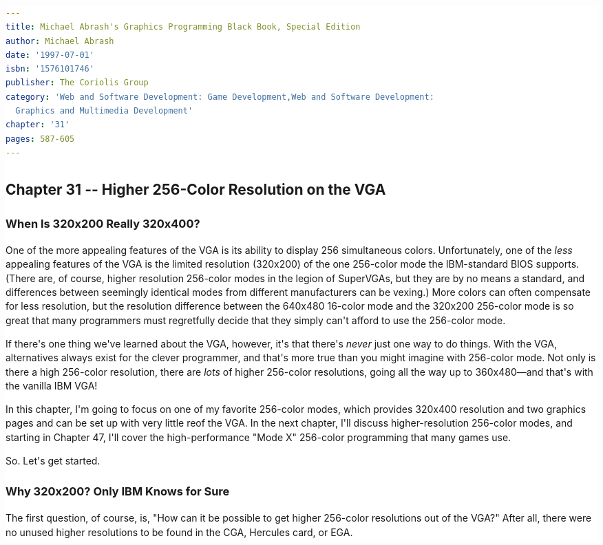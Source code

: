 ```yaml
---
title: Michael Abrash's Graphics Programming Black Book, Special Edition
author: Michael Abrash
date: '1997-07-01'
isbn: '1576101746'
publisher: The Coriolis Group
category: 'Web and Software Development: Game Development,Web and Software Development:
  Graphics and Multimedia Development'
chapter: '31'
pages: 587-605
---
```


## Chapter 31 -- Higher 256-Color Resolution on the VGA

### When Is 320x200 Really 320x400?

One of the more appealing features of the VGA is its ability to display
256 simultaneous colors. Unfortunately, one of the *less* appealing
features of the VGA is the limited resolution (320x200) of the one
256-color mode the IBM-standard BIOS supports. (There are, of course,
higher resolution 256-color modes in the legion of SuperVGAs, but they
are by no means a standard, and differences between seemingly identical
modes from different manufacturers can be vexing.) More colors can often
compensate for less resolution, but the resolution difference between
the 640x480 16-color mode and the 320x200 256-color mode is so great
that many programmers must regretfully decide that they simply can't
afford to use the 256-color mode.

If there's one thing we've learned about the VGA, however, it's that
there's *never* just one way to do things. With the VGA, alternatives
always exist for the clever programmer, and that's more true than you
might imagine with 256-color mode. Not only is there a high 256-color
resolution, there are *lots* of higher 256-color resolutions, going all
the way up to 360x480—and that's with the vanilla IBM VGA!

In this chapter, I'm going to focus on one of my favorite 256-color
modes, which provides 320x400 resolution and two graphics pages and can
be set up with very little reof the VGA. In the next chapter, I'll
discuss higher-resolution 256-color modes, and starting in Chapter 47,
I'll cover the high-performance "Mode X" 256-color programming that many
games use.

So. Let's get started.

### Why 320x200? Only IBM Knows for Sure

The first question, of course, is, "How can it be possible to get higher
256-color resolutions out of the VGA?" After all, there were no unused
higher resolutions to be found in the CGA, Hercules card, or EGA.

